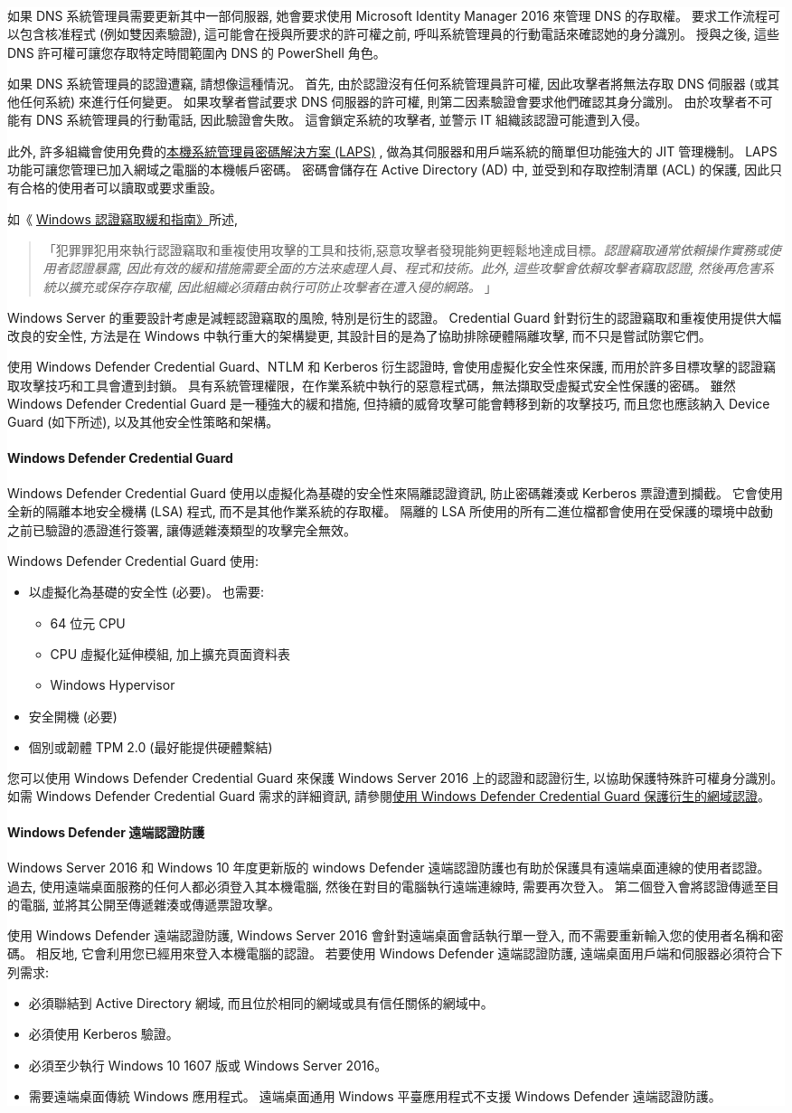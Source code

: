 如果 DNS 系統管理員需要更新其中一部伺服器, 她會要求使用 Microsoft Identity Manager 2016 來管理 DNS 的存取權。 要求工作流程可以包含核准程式 (例如雙因素驗證), 這可能會在授與所要求的許可權之前, 呼叫系統管理員的行動電話來確認她的身分識別。 授與之後, 這些 DNS 許可權可讓您存取特定時間範圍內 DNS 的 PowerShell 角色。

如果 DNS 系統管理員的認證遭竊, 請想像這種情況。 首先, 由於認證沒有任何系統管理員許可權, 因此攻擊者將無法存取 DNS 伺服器 (或其他任何系統) 來進行任何變更。 如果攻擊者嘗試要求 DNS 伺服器的許可權, 則第二因素驗證會要求他們確認其身分識別。 由於攻擊者不可能有 DNS 系統管理員的行動電話, 因此驗證會失敗。 這會鎖定系統的攻擊者, 並警示 IT 組織該認證可能遭到入侵。

此外, 許多組織會使用免費的[本機系統管理員密碼解決方案 (LAPS)](http://aka.ms/laps) , 做為其伺服器和用戶端系統的簡單但功能強大的 JIT 管理機制。 LAPS 功能可讓您管理已加入網域之電腦的本機帳戶密碼。 密碼會儲存在 Active Directory (AD) 中, 並受到和存取控制清單 (ACL) 的保護, 因此只有合格的使用者可以讀取或要求重設。

如《 [Windows 認證竊取緩和指南》](https://www.microsoft.com/en-us/download/confirmation.aspx?id=54095)所述, 

> 「犯罪罪犯用來執行認證竊取和重複使用攻擊的工具和技術,惡意攻擊者發現能夠更輕鬆地達成目標。_認證竊取通常依賴操作實務或使用者認證暴露, 因此有效的緩和措施需要全面的方法來處理人員、程式和技術。此外, 這些攻擊會依賴攻擊者竊取認證, 然後再危害系統以擴充或保存存取權, 因此組織必須藉由執行可防止攻擊者在遭入侵的網路。_ 」

Windows Server 的重要設計考慮是減輕認證竊取的風險, 特別是衍生的認證。 Credential Guard 針對衍生的認證竊取和重複使用提供大幅改良的安全性, 方法是在 Windows 中執行重大的架構變更, 其設計目的是為了協助排除硬體隔離攻擊, 而不只是嘗試防禦它們。

使用 Windows Defender Credential Guard、NTLM 和 Kerberos 衍生認證時, 會使用虛擬化安全性來保護, 而用於許多目標攻擊的認證竊取攻擊技巧和工具會遭到封鎖。 具有系統管理權限，在作業系統中執行的惡意程式碼，無法擷取受虛擬式安全性保護的密碼。 雖然 Windows Defender Credential Guard 是一種強大的緩和措施, 但持續的威脅攻擊可能會轉移到新的攻擊技巧, 而且您也應該納入 Device Guard (如下所述), 以及其他安全性策略和架構。

#### <a name="windows-defender-credential-guard"></a>Windows Defender Credential Guard
Windows Defender Credential Guard 使用以虛擬化為基礎的安全性來隔離認證資訊, 防止密碼雜湊或 Kerberos 票證遭到攔截。 它會使用全新的隔離本地安全機構 (LSA) 程式, 而不是其他作業系統的存取權。 隔離的 LSA 所使用的所有二進位檔都會使用在受保護的環境中啟動之前已驗證的憑證進行簽署, 讓傳遞雜湊類型的攻擊完全無效。

Windows Defender Credential Guard 使用:

- 以虛擬化為基礎的安全性 (必要)。 也需要:

    - 64 位元 CPU

    - CPU 虛擬化延伸模組, 加上擴充頁面資料表

    - Windows Hypervisor

- 安全開機 (必要)

- 個別或韌體 TPM 2.0 (最好能提供硬體繫結)

您可以使用 Windows Defender Credential Guard 來保護 Windows Server 2016 上的認證和認證衍生, 以協助保護特殊許可權身分識別。 如需 Windows Defender Credential Guard 需求的詳細資訊, 請參閱[使用 Windows Defender Credential Guard 保護衍生的網域認證](https://docs.microsoft.com/windows/access-protection/credential-guard/credential-guard)。

#### <a name="windows-defender-remote-credential-guard"></a>Windows Defender 遠端認證防護
Windows Server 2016 和 Windows 10 年度更新版的 windows Defender 遠端認證防護也有助於保護具有遠端桌面連線的使用者認證。 過去, 使用遠端桌面服務的任何人都必須登入其本機電腦, 然後在對目的電腦執行遠端連線時, 需要再次登入。 第二個登入會將認證傳遞至目的電腦, 並將其公開至傳遞雜湊或傳遞票證攻擊。

使用 Windows Defender 遠端認證防護, Windows Server 2016 會針對遠端桌面會話執行單一登入, 而不需要重新輸入您的使用者名稱和密碼。 相反地, 它會利用您已經用來登入本機電腦的認證。 若要使用 Windows Defender 遠端認證防護, 遠端桌面用戶端和伺服器必須符合下列需求:

- 必須聯結到 Active Directory 網域, 而且位於相同的網域或具有信任關係的網域中。

- 必須使用 Kerberos 驗證。

- 必須至少執行 Windows 10 1607 版或 Windows Server 2016。  

- 需要遠端桌面傳統 Windows 應用程式。 遠端桌面通用 Windows 平臺應用程式不支援 Windows Defender 遠端認證防護。

